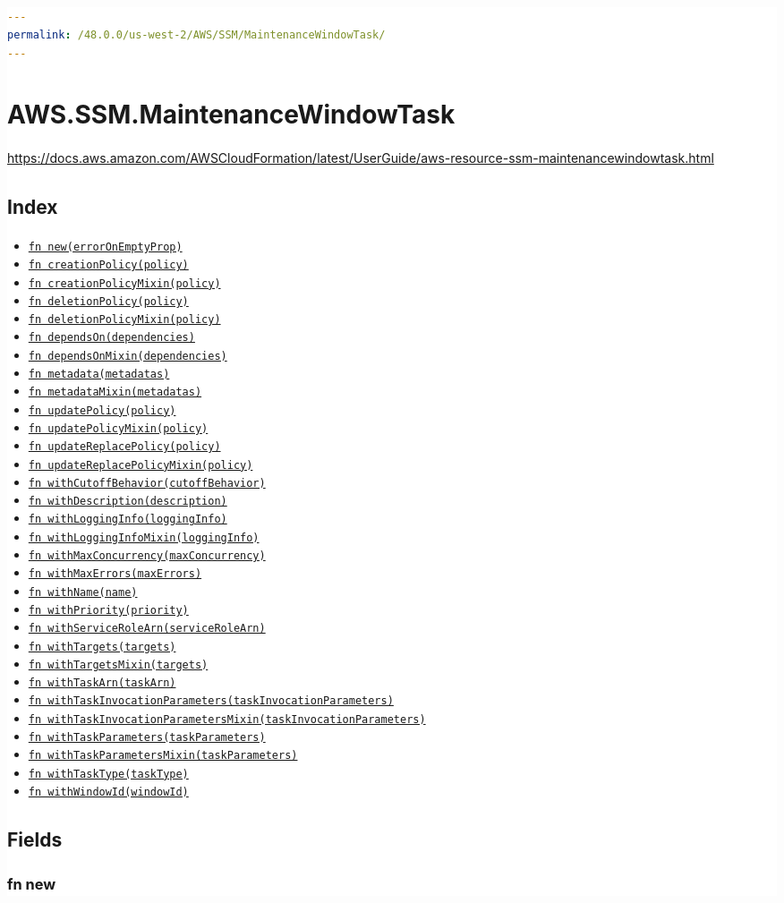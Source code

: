 ```yaml
---
permalink: /48.0.0/us-west-2/AWS/SSM/MaintenanceWindowTask/
---
```


# AWS.SSM.MaintenanceWindowTask

https://docs.aws.amazon.com/AWSCloudFormation/latest/UserGuide/aws-resource-ssm-maintenancewindowtask.html

## Index

* [`fn new(errorOnEmptyProp)`](#fn-new)
* [`fn creationPolicy(policy)`](#fn-creationpolicy)
* [`fn creationPolicyMixin(policy)`](#fn-creationpolicymixin)
* [`fn deletionPolicy(policy)`](#fn-deletionpolicy)
* [`fn deletionPolicyMixin(policy)`](#fn-deletionpolicymixin)
* [`fn dependsOn(dependencies)`](#fn-dependson)
* [`fn dependsOnMixin(dependencies)`](#fn-dependsonmixin)
* [`fn metadata(metadatas)`](#fn-metadata)
* [`fn metadataMixin(metadatas)`](#fn-metadatamixin)
* [`fn updatePolicy(policy)`](#fn-updatepolicy)
* [`fn updatePolicyMixin(policy)`](#fn-updatepolicymixin)
* [`fn updateReplacePolicy(policy)`](#fn-updatereplacepolicy)
* [`fn updateReplacePolicyMixin(policy)`](#fn-updatereplacepolicymixin)
* [`fn withCutoffBehavior(cutoffBehavior)`](#fn-withcutoffbehavior)
* [`fn withDescription(description)`](#fn-withdescription)
* [`fn withLoggingInfo(loggingInfo)`](#fn-withlogginginfo)
* [`fn withLoggingInfoMixin(loggingInfo)`](#fn-withlogginginfomixin)
* [`fn withMaxConcurrency(maxConcurrency)`](#fn-withmaxconcurrency)
* [`fn withMaxErrors(maxErrors)`](#fn-withmaxerrors)
* [`fn withName(name)`](#fn-withname)
* [`fn withPriority(priority)`](#fn-withpriority)
* [`fn withServiceRoleArn(serviceRoleArn)`](#fn-withservicerolearn)
* [`fn withTargets(targets)`](#fn-withtargets)
* [`fn withTargetsMixin(targets)`](#fn-withtargetsmixin)
* [`fn withTaskArn(taskArn)`](#fn-withtaskarn)
* [`fn withTaskInvocationParameters(taskInvocationParameters)`](#fn-withtaskinvocationparameters)
* [`fn withTaskInvocationParametersMixin(taskInvocationParameters)`](#fn-withtaskinvocationparametersmixin)
* [`fn withTaskParameters(taskParameters)`](#fn-withtaskparameters)
* [`fn withTaskParametersMixin(taskParameters)`](#fn-withtaskparametersmixin)
* [`fn withTaskType(taskType)`](#fn-withtasktype)
* [`fn withWindowId(windowId)`](#fn-withwindowid)

## Fields

### fn new
